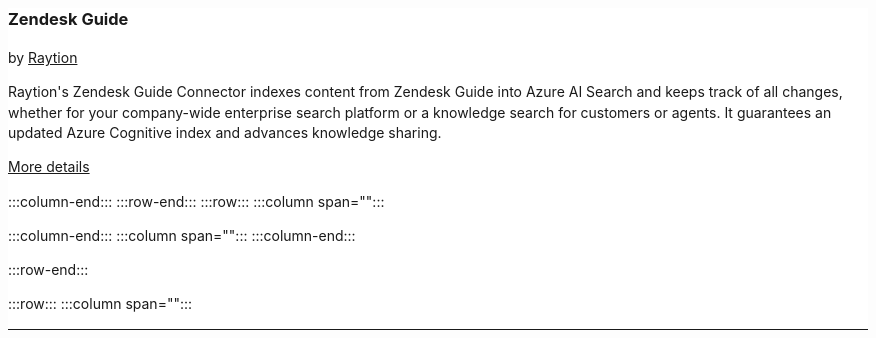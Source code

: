 ### Zendesk Guide 

by [Raytion](https://www.raytion.com/contact)

Raytion's Zendesk Guide Connector indexes content from Zendesk Guide into Azure AI Search and keeps track of all changes, whether for your company-wide enterprise search platform or a knowledge search for customers or agents. It guarantees an updated Azure Cognitive index and advances knowledge sharing.

[More details](https://www.raytion.com/connectors/raytion-zendesk-guide-connector)

:::column-end:::
:::row-end:::
:::row:::
:::column span="":::

   :::column-end:::
   :::column span="":::
   :::column-end:::

:::row-end:::

:::row:::
:::column span="":::

---
